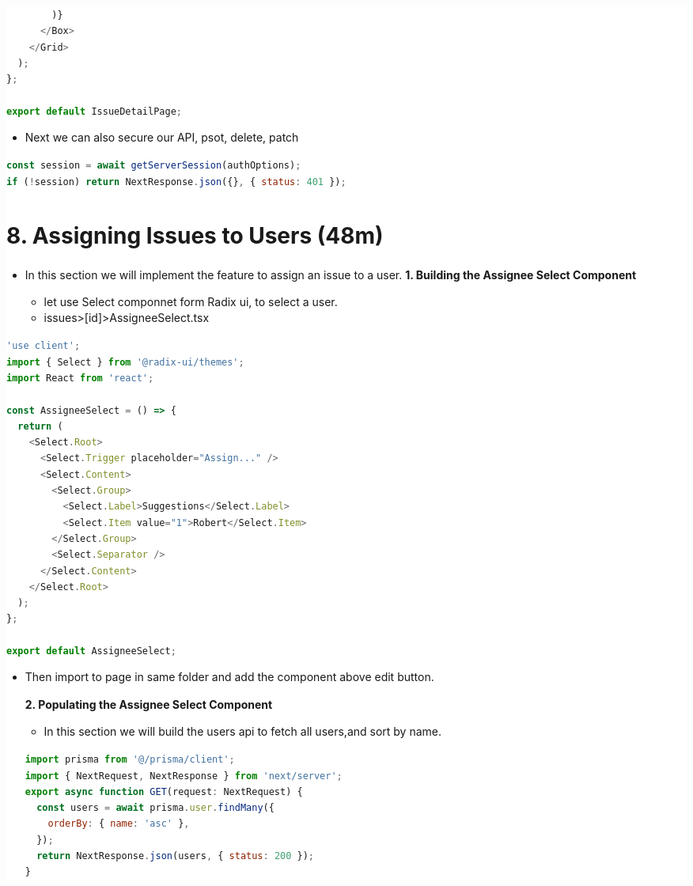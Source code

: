 ```javascript
        )}
      </Box>
    </Grid>
  );
};

export default IssueDetailPage;
```

- Next we can also secure our API, psot, delete, patch

```javascript
const session = await getServerSession(authOptions);
if (!session) return NextResponse.json({}, { status: 401 });
```

# 8. Assigning Issues to Users (48m)

- In this section we will implement the feature to assign an issue to a user.
  **1. Building the Assignee Select Component**

  - let use Select componnet form Radix ui, to select a user.
  - issues>[id]>AssigneeSelect.tsx

```javascript
'use client';
import { Select } from '@radix-ui/themes';
import React from 'react';

const AssigneeSelect = () => {
  return (
    <Select.Root>
      <Select.Trigger placeholder="Assign..." />
      <Select.Content>
        <Select.Group>
          <Select.Label>Suggestions</Select.Label>
          <Select.Item value="1">Robert</Select.Item>
        </Select.Group>
        <Select.Separator />
      </Select.Content>
    </Select.Root>
  );
};

export default AssigneeSelect;
```

- Then import to page in same folder and add the component above edit button.

  **2. Populating the Assignee Select Component**

  - In this section we will build the users api to fetch all users,and sort by name.

  ```javascript
  import prisma from '@/prisma/client';
  import { NextRequest, NextResponse } from 'next/server';
  export async function GET(request: NextRequest) {
    const users = await prisma.user.findMany({
      orderBy: { name: 'asc' },
    });
    return NextResponse.json(users, { status: 200 });
  }
  ```
